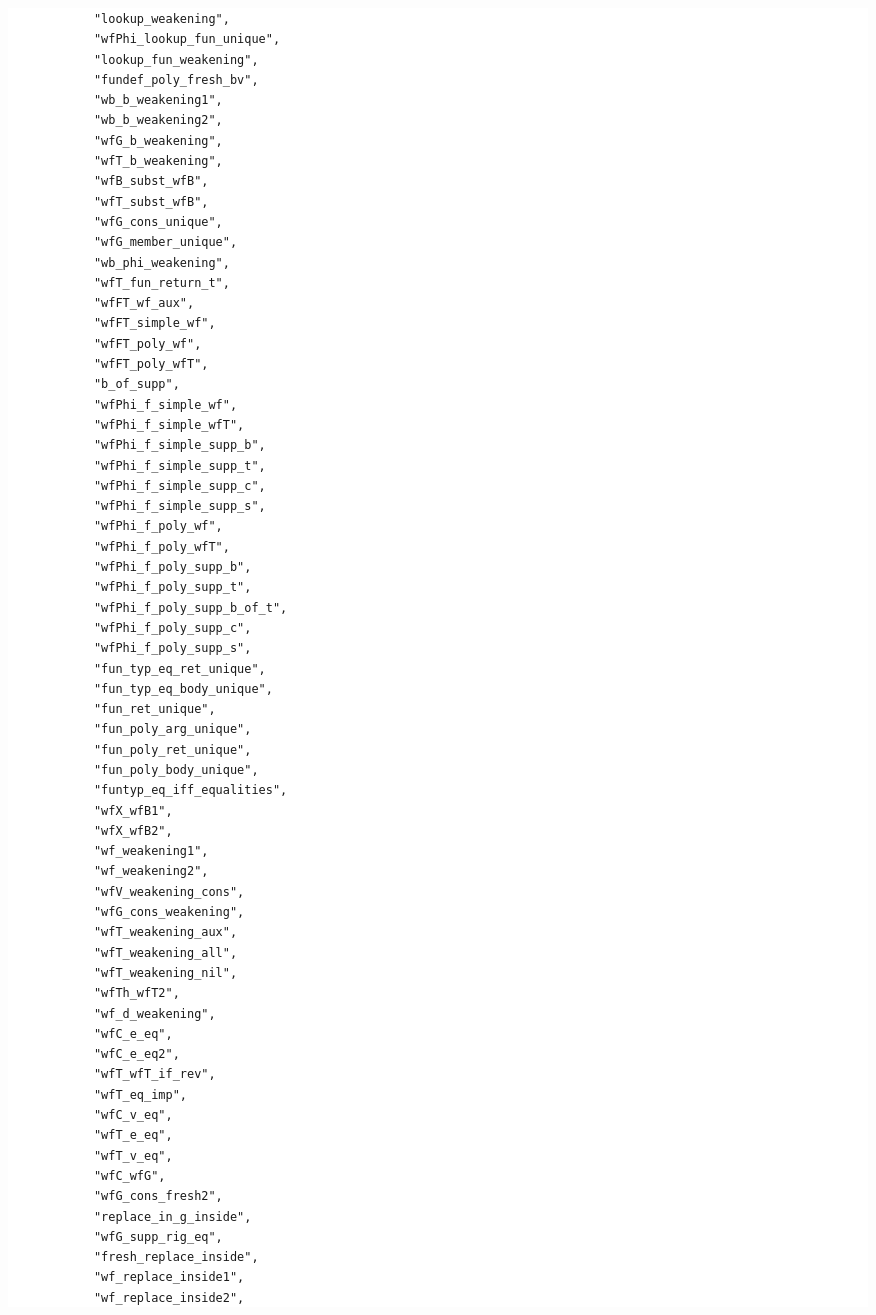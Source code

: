                 "lookup_weakening",
                "wfPhi_lookup_fun_unique",
                "lookup_fun_weakening",
                "fundef_poly_fresh_bv",
                "wb_b_weakening1",
                "wb_b_weakening2",
                "wfG_b_weakening",
                "wfT_b_weakening",
                "wfB_subst_wfB",
                "wfT_subst_wfB",
                "wfG_cons_unique",
                "wfG_member_unique",
                "wb_phi_weakening",
                "wfT_fun_return_t",
                "wfFT_wf_aux",
                "wfFT_simple_wf",
                "wfFT_poly_wf",
                "wfFT_poly_wfT",
                "b_of_supp",
                "wfPhi_f_simple_wf",
                "wfPhi_f_simple_wfT",
                "wfPhi_f_simple_supp_b",
                "wfPhi_f_simple_supp_t",
                "wfPhi_f_simple_supp_c",
                "wfPhi_f_simple_supp_s",
                "wfPhi_f_poly_wf",
                "wfPhi_f_poly_wfT",
                "wfPhi_f_poly_supp_b",
                "wfPhi_f_poly_supp_t",
                "wfPhi_f_poly_supp_b_of_t",
                "wfPhi_f_poly_supp_c",
                "wfPhi_f_poly_supp_s",
                "fun_typ_eq_ret_unique",
                "fun_typ_eq_body_unique",
                "fun_ret_unique",
                "fun_poly_arg_unique",
                "fun_poly_ret_unique",
                "fun_poly_body_unique",
                "funtyp_eq_iff_equalities",
                "wfX_wfB1",
                "wfX_wfB2",
                "wf_weakening1",
                "wf_weakening2",
                "wfV_weakening_cons",
                "wfG_cons_weakening",
                "wfT_weakening_aux",
                "wfT_weakening_all",
                "wfT_weakening_nil",
                "wfTh_wfT2",
                "wf_d_weakening",
                "wfC_e_eq",
                "wfC_e_eq2",
                "wfT_wfT_if_rev",
                "wfT_eq_imp",
                "wfC_v_eq",
                "wfT_e_eq",
                "wfT_v_eq",
                "wfC_wfG",
                "wfG_cons_fresh2",
                "replace_in_g_inside",
                "wfG_supp_rig_eq",
                "fresh_replace_inside",
                "wf_replace_inside1",
                "wf_replace_inside2",